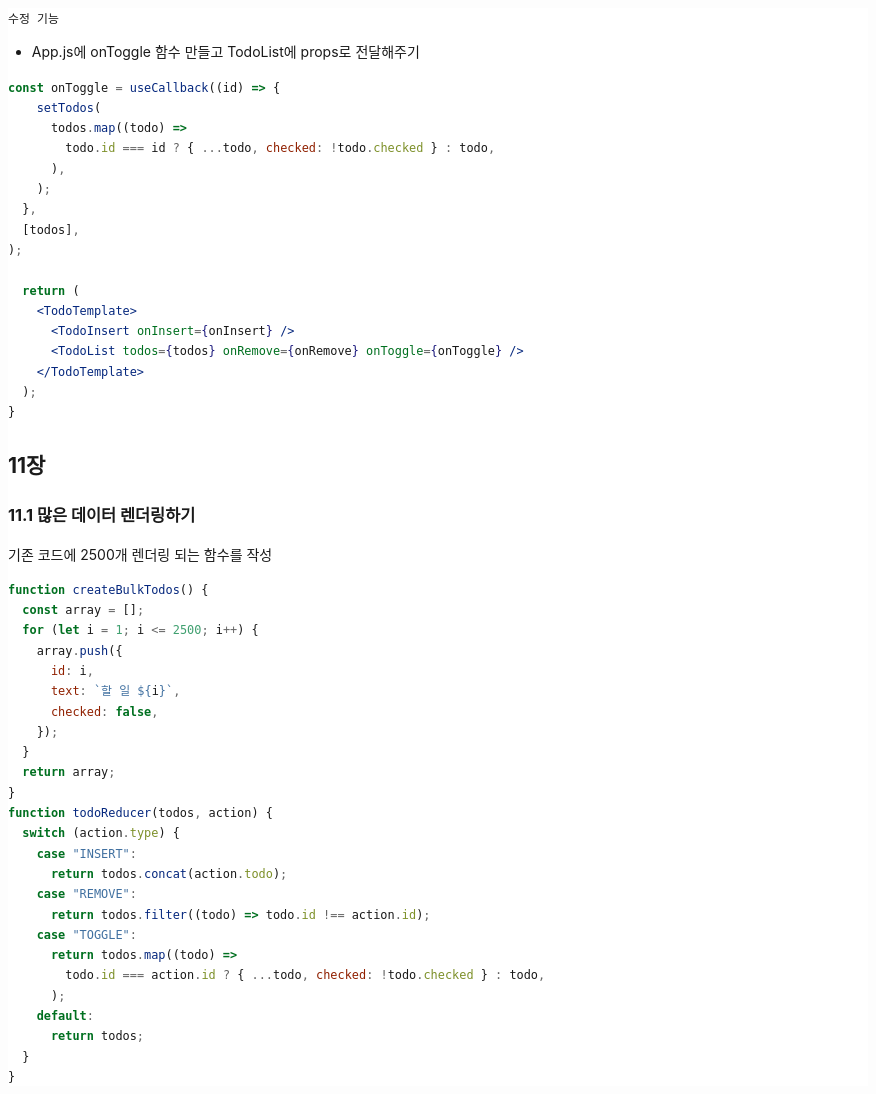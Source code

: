 `수정 기능`

- App.js에 onToggle 함수 만들고 TodoList에 props로 전달해주기

```jsx
const onToggle = useCallback((id) => {
    setTodos(
      todos.map((todo) =>
        todo.id === id ? { ...todo, checked: !todo.checked } : todo,
      ),
    );
  }, 
  [todos],
);

  return (
    <TodoTemplate>
      <TodoInsert onInsert={onInsert} />
      <TodoList todos={todos} onRemove={onRemove} onToggle={onToggle} />
    </TodoTemplate>
  );
}
```

## **11장**

### **11.1 많은 데이터 렌더링하기**

기존 코드에 2500개 렌더링 되는 함수를 작성

```jsx
function createBulkTodos() {
  const array = [];
  for (let i = 1; i <= 2500; i++) {
    array.push({
      id: i,
      text: `할 일 ${i}`,
      checked: false,
    });
  }
  return array;
}
function todoReducer(todos, action) {
  switch (action.type) {
    case "INSERT":
      return todos.concat(action.todo);
    case "REMOVE":
      return todos.filter((todo) => todo.id !== action.id);
    case "TOGGLE":
      return todos.map((todo) =>
        todo.id === action.id ? { ...todo, checked: !todo.checked } : todo,
      );
    default:
      return todos;
  }
}
```

